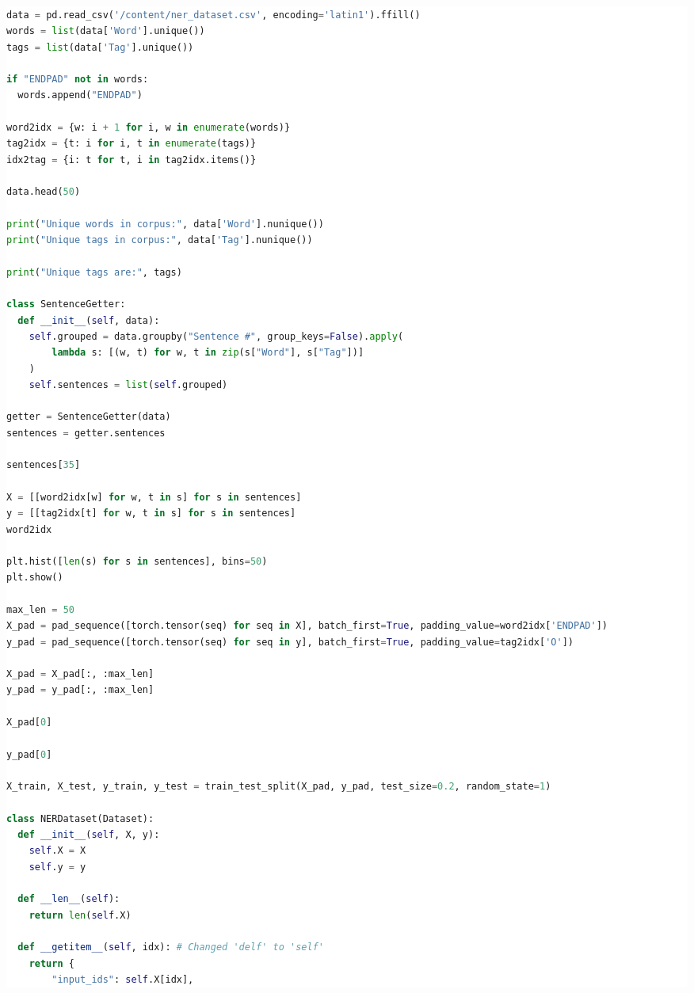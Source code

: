 ```python
data = pd.read_csv('/content/ner_dataset.csv', encoding='latin1').ffill()
words = list(data['Word'].unique())
tags = list(data['Tag'].unique())

if "ENDPAD" not in words:
  words.append("ENDPAD")

word2idx = {w: i + 1 for i, w in enumerate(words)}
tag2idx = {t: i for i, t in enumerate(tags)}
idx2tag = {i: t for t, i in tag2idx.items()}

data.head(50)

print("Unique words in corpus:", data['Word'].nunique())
print("Unique tags in corpus:", data['Tag'].nunique())

print("Unique tags are:", tags)

class SentenceGetter:
  def __init__(self, data):
    self.grouped = data.groupby("Sentence #", group_keys=False).apply(
        lambda s: [(w, t) for w, t in zip(s["Word"], s["Tag"])]
    )
    self.sentences = list(self.grouped)

getter = SentenceGetter(data)
sentences = getter.sentences

sentences[35]

X = [[word2idx[w] for w, t in s] for s in sentences]
y = [[tag2idx[t] for w, t in s] for s in sentences]
word2idx

plt.hist([len(s) for s in sentences], bins=50)
plt.show()

max_len = 50
X_pad = pad_sequence([torch.tensor(seq) for seq in X], batch_first=True, padding_value=word2idx['ENDPAD'])
y_pad = pad_sequence([torch.tensor(seq) for seq in y], batch_first=True, padding_value=tag2idx['O'])

X_pad = X_pad[:, :max_len]
y_pad = y_pad[:, :max_len]

X_pad[0]

y_pad[0]

X_train, X_test, y_train, y_test = train_test_split(X_pad, y_pad, test_size=0.2, random_state=1)

class NERDataset(Dataset):
  def __init__(self, X, y):
    self.X = X
    self.y = y

  def __len__(self):
    return len(self.X)

  def __getitem__(self, idx): # Changed 'delf' to 'self'
    return {
        "input_ids": self.X[idx],
```